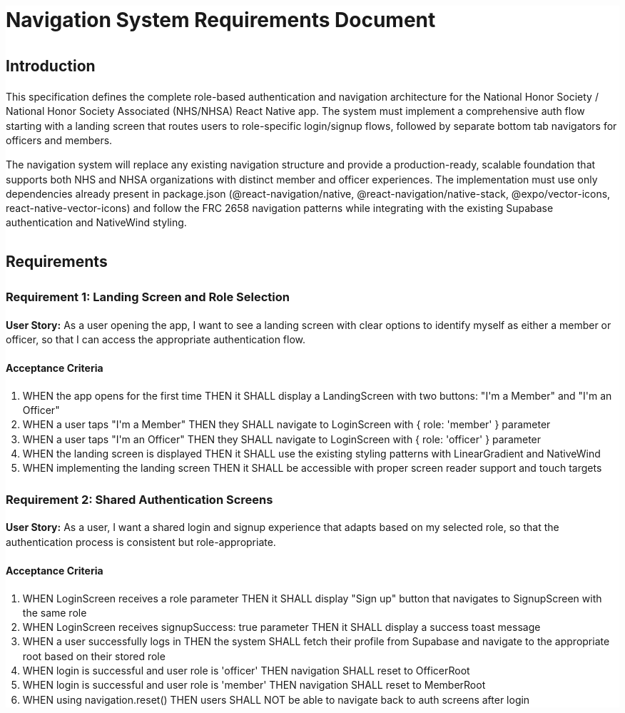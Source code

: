 # Navigation System Requirements Document

## Introduction

This specification defines the complete role-based authentication and navigation architecture for the National Honor Society / National Honor Society Associated (NHS/NHSA) React Native app. The system must implement a comprehensive auth flow starting with a landing screen that routes users to role-specific login/signup flows, followed by separate bottom tab navigators for officers and members.

The navigation system will replace any existing navigation structure and provide a production-ready, scalable foundation that supports both NHS and NHSA organizations with distinct member and officer experiences. The implementation must use only dependencies already present in package.json (@react-navigation/native, @react-navigation/native-stack, @expo/vector-icons, react-native-vector-icons) and follow the FRC 2658 navigation patterns while integrating with the existing Supabase authentication and NativeWind styling.

## Requirements

### Requirement 1: Landing Screen and Role Selection

**User Story:** As a user opening the app, I want to see a landing screen with clear options to identify myself as either a member or officer, so that I can access the appropriate authentication flow.

#### Acceptance Criteria

1. WHEN the app opens for the first time THEN it SHALL display a LandingScreen with two buttons: "I'm a Member" and "I'm an Officer"
2. WHEN a user taps "I'm a Member" THEN they SHALL navigate to LoginScreen with { role: 'member' } parameter
3. WHEN a user taps "I'm an Officer" THEN they SHALL navigate to LoginScreen with { role: 'officer' } parameter
4. WHEN the landing screen is displayed THEN it SHALL use the existing styling patterns with LinearGradient and NativeWind
5. WHEN implementing the landing screen THEN it SHALL be accessible with proper screen reader support and touch targets

### Requirement 2: Shared Authentication Screens

**User Story:** As a user, I want a shared login and signup experience that adapts based on my selected role, so that the authentication process is consistent but role-appropriate.

#### Acceptance Criteria

1. WHEN LoginScreen receives a role parameter THEN it SHALL display "Sign up" button that navigates to SignupScreen with the same role
2. WHEN LoginScreen receives signupSuccess: true parameter THEN it SHALL display a success toast message
3. WHEN a user successfully logs in THEN the system SHALL fetch their profile from Supabase and navigate to the appropriate root based on their stored role
4. WHEN login is successful and user role is 'officer' THEN navigation SHALL reset to OfficerRoot
5. WHEN login is successful and user role is 'member' THEN navigation SHALL reset to MemberRoot
6. WHEN using navigation.reset() THEN users SHALL NOT be able to navigate back to auth screens after login

